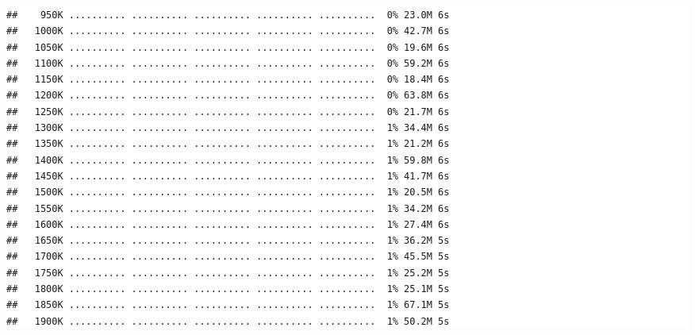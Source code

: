     ##    950K .......... .......... .......... .......... ..........  0% 23.0M 6s
    ##   1000K .......... .......... .......... .......... ..........  0% 42.7M 6s
    ##   1050K .......... .......... .......... .......... ..........  0% 19.6M 6s
    ##   1100K .......... .......... .......... .......... ..........  0% 59.2M 6s
    ##   1150K .......... .......... .......... .......... ..........  0% 18.4M 6s
    ##   1200K .......... .......... .......... .......... ..........  0% 63.8M 6s
    ##   1250K .......... .......... .......... .......... ..........  0% 21.7M 6s
    ##   1300K .......... .......... .......... .......... ..........  1% 34.4M 6s
    ##   1350K .......... .......... .......... .......... ..........  1% 21.2M 6s
    ##   1400K .......... .......... .......... .......... ..........  1% 59.8M 6s
    ##   1450K .......... .......... .......... .......... ..........  1% 41.7M 6s
    ##   1500K .......... .......... .......... .......... ..........  1% 20.5M 6s
    ##   1550K .......... .......... .......... .......... ..........  1% 34.2M 6s
    ##   1600K .......... .......... .......... .......... ..........  1% 27.4M 6s
    ##   1650K .......... .......... .......... .......... ..........  1% 36.2M 5s
    ##   1700K .......... .......... .......... .......... ..........  1% 45.5M 5s
    ##   1750K .......... .......... .......... .......... ..........  1% 25.2M 5s
    ##   1800K .......... .......... .......... .......... ..........  1% 25.1M 5s
    ##   1850K .......... .......... .......... .......... ..........  1% 67.1M 5s
    ##   1900K .......... .......... .......... .......... ..........  1% 50.2M 5s